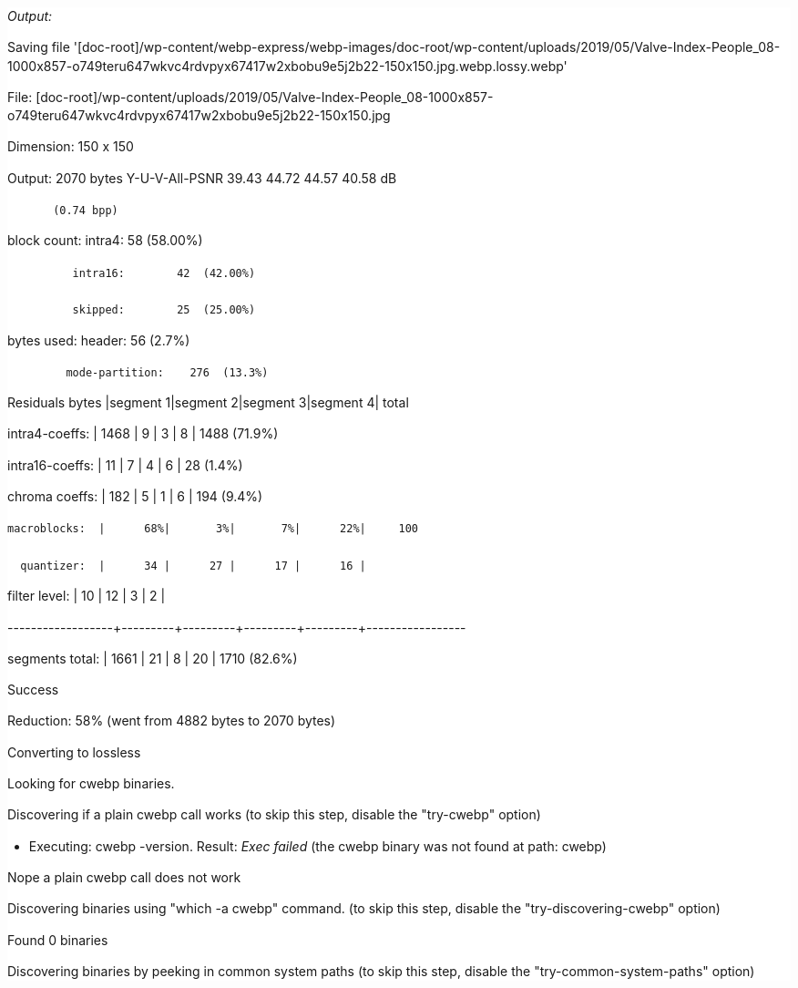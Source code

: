 
*Output:* 

Saving file '[doc-root]/wp-content/webp-express/webp-images/doc-root/wp-content/uploads/2019/05/Valve-Index-People_08-1000x857-o749teru647wkvc4rdvpyx67417w2xbobu9e5j2b22-150x150.jpg.webp.lossy.webp'

File:      [doc-root]/wp-content/uploads/2019/05/Valve-Index-People_08-1000x857-o749teru647wkvc4rdvpyx67417w2xbobu9e5j2b22-150x150.jpg

Dimension: 150 x 150

Output:    2070 bytes Y-U-V-All-PSNR 39.43 44.72 44.57   40.58 dB

           (0.74 bpp)

block count:  intra4:         58  (58.00%)

              intra16:        42  (42.00%)

              skipped:        25  (25.00%)

bytes used:  header:             56  (2.7%)

             mode-partition:    276  (13.3%)

 Residuals bytes  |segment 1|segment 2|segment 3|segment 4|  total

  intra4-coeffs:  |    1468 |       9 |       3 |       8 |    1488  (71.9%)

 intra16-coeffs:  |      11 |       7 |       4 |       6 |      28  (1.4%)

  chroma coeffs:  |     182 |       5 |       1 |       6 |     194  (9.4%)

    macroblocks:  |      68%|       3%|       7%|      22%|     100

      quantizer:  |      34 |      27 |      17 |      16 |

   filter level:  |      10 |      12 |       3 |       2 |

------------------+---------+---------+---------+---------+-----------------

 segments total:  |    1661 |      21 |       8 |      20 |    1710  (82.6%)


Success

Reduction: 58% (went from 4882 bytes to 2070 bytes)


Converting to lossless

Looking for cwebp binaries.

Discovering if a plain cwebp call works (to skip this step, disable the "try-cwebp" option)

- Executing: cwebp -version. Result: *Exec failed* (the cwebp binary was not found at path: cwebp)

Nope a plain cwebp call does not work

Discovering binaries using "which -a cwebp" command. (to skip this step, disable the "try-discovering-cwebp" option)

Found 0 binaries

Discovering binaries by peeking in common system paths (to skip this step, disable the "try-common-system-paths" option)

